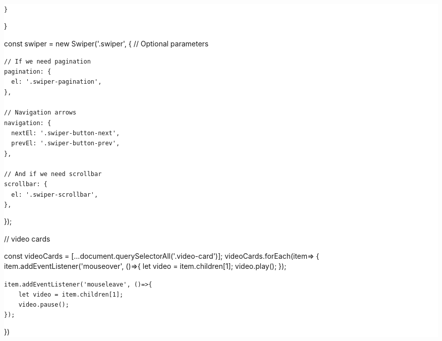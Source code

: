     }
}












const swiper = new Swiper('.swiper', {
    // Optional parameters
   
  
    // If we need pagination
    pagination: {
      el: '.swiper-pagination',
    },
  
    // Navigation arrows
    navigation: {
      nextEl: '.swiper-button-next',
      prevEl: '.swiper-button-prev',
    },
  
    // And if we need scrollbar
    scrollbar: {
      el: '.swiper-scrollbar',
    },
  });

//  video cards

const videoCards = [...document.querySelectorAll('.video-card')];
videoCards.forEach(item=> {
    item.addEventListener('mouseover', ()=>{
        let video = item.children[1];
        video.play();
    });

    item.addEventListener('mouseleave', ()=>{
        let video = item.children[1];
        video.pause();
    });
})




